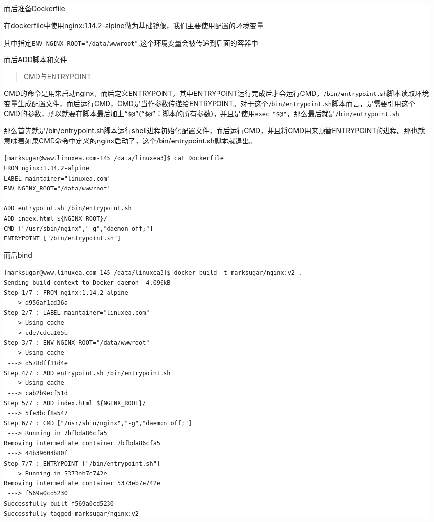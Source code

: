 而后准备Dockerfile

在dockerfile中使用nginx:1.14.2-alpine做为基础镜像，我们主要使用配置的环境变量

其中指定`ENV NGINX_ROOT="/data/wwwroot"`,这个环境变量会被传递到后面的容器中

而后ADD脚本和文件

> CMD与ENTRYPOINT

CMD的命令是用来启动nginx，而后定义ENTRYPOINT，其中ENTRYPOINT运行完成后才会运行CMD，`/bin/entrypoint.sh`脚本读取环境变量生成配置文件，而后运行CMD，CMD是当作参数传递给ENTRYPOINT。对于这个`/bin/entrypoint.sh`脚本而言，是需要引用这个CMD的参数，所以就要在脚本最后加上`“$@”`(`“$@”`：脚本的所有参数)，并且是使用`exec "$@"`，那么最后就是`/bin/entrypoint.sh`

 那么首先就是/bin/entrypoint.sh脚本运行shell进程初始化配置文件，而后运行CMD，并且将CMD用来顶替ENTRYPOINT的进程。那也就意味着如果CMD命令中定义的nginx启动了，这个/bin/entrypoint.sh脚本就退出。

```
[marksugar@www.linuxea.com-145 /data/linuxea3]$ cat Dockerfile 
FROM nginx:1.14.2-alpine
LABEL maintainer="linuxea.com"
ENV NGINX_ROOT="/data/wwwroot"

ADD entrypoint.sh /bin/entrypoint.sh
ADD index.html ${NGINX_ROOT}/
CMD ["/usr/sbin/nginx","-g","daemon off;"]
ENTRYPOINT ["/bin/entrypoint.sh"]
```

而后bind

```
[marksugar@www.linuxea.com-145 /data/linuxea3]$ docker build -t marksugar/nginx:v2 .
Sending build context to Docker daemon  4.096kB
Step 1/7 : FROM nginx:1.14.2-alpine
 ---> d956af1ad36a
Step 2/7 : LABEL maintainer="linuxea.com"
 ---> Using cache
 ---> cde7cdca165b
Step 3/7 : ENV NGINX_ROOT="/data/wwwroot"
 ---> Using cache
 ---> d578dff11d4e
Step 4/7 : ADD entrypoint.sh /bin/entrypoint.sh
 ---> Using cache
 ---> cab2b9ecf51d
Step 5/7 : ADD index.html ${NGINX_ROOT}/
 ---> 5fe3bcf8a547
Step 6/7 : CMD ["/usr/sbin/nginx","-g","daemon off;"]
 ---> Running in 7bfbda86cfa5
Removing intermediate container 7bfbda86cfa5
 ---> 44b39604b80f
Step 7/7 : ENTRYPOINT ["/bin/entrypoint.sh"]
 ---> Running in 5373eb7e742e
Removing intermediate container 5373eb7e742e
 ---> f569a0cd5230
Successfully built f569a0cd5230
Successfully tagged marksugar/nginx:v2
```

